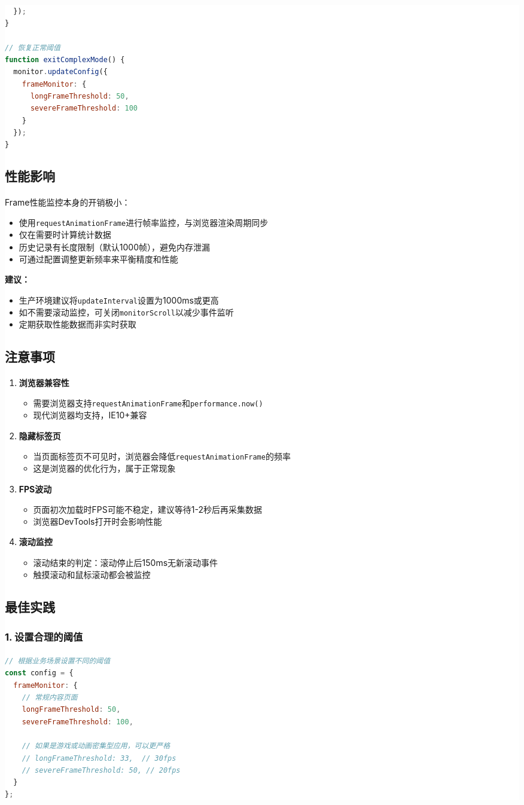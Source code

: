 ```javascript
  });
}

// 恢复正常阈值
function exitComplexMode() {
  monitor.updateConfig({
    frameMonitor: {
      longFrameThreshold: 50,
      severeFrameThreshold: 100
    }
  });
}
```

## 性能影响

Frame性能监控本身的开销极小：
- 使用`requestAnimationFrame`进行帧率监控，与浏览器渲染周期同步
- 仅在需要时计算统计数据
- 历史记录有长度限制（默认1000帧），避免内存泄漏
- 可通过配置调整更新频率来平衡精度和性能

**建议：**
- 生产环境建议将`updateInterval`设置为1000ms或更高
- 如不需要滚动监控，可关闭`monitorScroll`以减少事件监听
- 定期获取性能数据而非实时获取

## 注意事项

1. **浏览器兼容性**
   - 需要浏览器支持`requestAnimationFrame`和`performance.now()`
   - 现代浏览器均支持，IE10+兼容

2. **隐藏标签页**
   - 当页面标签页不可见时，浏览器会降低`requestAnimationFrame`的频率
   - 这是浏览器的优化行为，属于正常现象

3. **FPS波动**
   - 页面初次加载时FPS可能不稳定，建议等待1-2秒后再采集数据
   - 浏览器DevTools打开时会影响性能

4. **滚动监控**
   - 滚动结束的判定：滚动停止后150ms无新滚动事件
   - 触摸滚动和鼠标滚动都会被监控

## 最佳实践

### 1. 设置合理的阈值

```javascript
// 根据业务场景设置不同的阈值
const config = {
  frameMonitor: {
    // 常规内容页面
    longFrameThreshold: 50,
    severeFrameThreshold: 100,
    
    // 如果是游戏或动画密集型应用，可以更严格
    // longFrameThreshold: 33,  // 30fps
    // severeFrameThreshold: 50, // 20fps
  }
};
```
